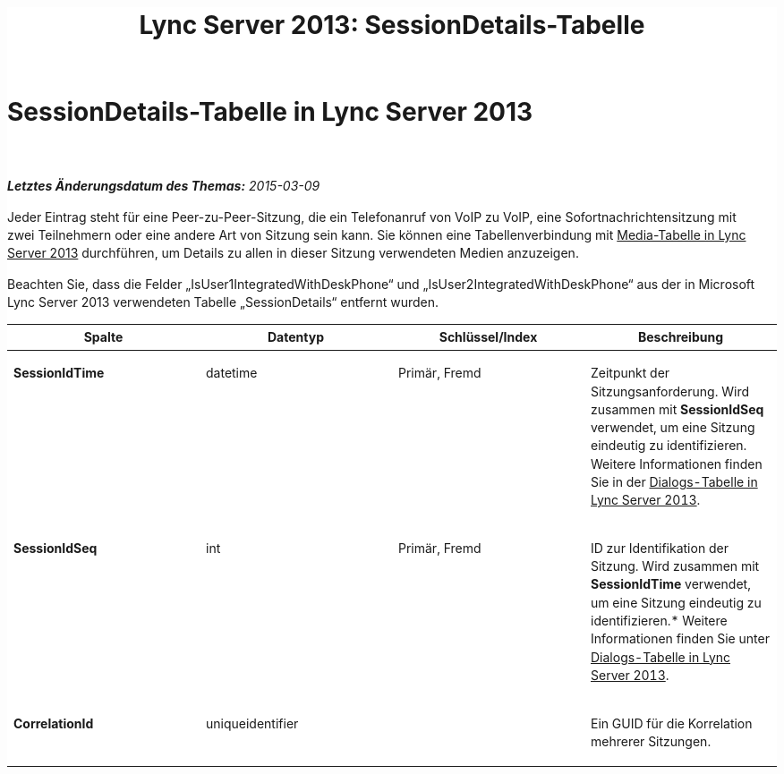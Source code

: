 ﻿---
title: 'Lync Server 2013: SessionDetails-Tabelle'
TOCTitle: SessionDetails-Tabelle
ms:assetid: 783d2508-e31f-4b54-be0c-63aa5ec21c04
ms:mtpsurl: https://technet.microsoft.com/de-de/library/Gg398589(v=OCS.15)
ms:contentKeyID: 49294447
ms.date: 05/19/2016
mtps_version: v=OCS.15
ms.translationtype: HT
---

# SessionDetails-Tabelle in Lync Server 2013

 

_**Letztes Änderungsdatum des Themas:** 2015-03-09_

Jeder Eintrag steht für eine Peer-zu-Peer-Sitzung, die ein Telefonanruf von VoIP zu VoIP, eine Sofortnachrichtensitzung mit zwei Teilnehmern oder eine andere Art von Sitzung sein kann. Sie können eine Tabellenverbindung mit [Media-Tabelle in Lync Server 2013](lync-server-2013-media-table.md) durchführen, um Details zu allen in dieser Sitzung verwendeten Medien anzuzeigen.

Beachten Sie, dass die Felder „IsUser1IntegratedWithDeskPhone“ und „IsUser2IntegratedWithDeskPhone“ aus der in Microsoft Lync Server 2013 verwendeten Tabelle „SessionDetails“ entfernt wurden.


<table>
<colgroup>
<col style="width: 25%" />
<col style="width: 25%" />
<col style="width: 25%" />
<col style="width: 25%" />
</colgroup>
<thead>
<tr class="header">
<th>Spalte</th>
<th>Datentyp</th>
<th>Schlüssel/Index</th>
<th>Beschreibung</th>
</tr>
</thead>
<tbody>
<tr class="odd">
<td><p><strong>SessionIdTime</strong></p></td>
<td><p>datetime</p></td>
<td><p>Primär, Fremd</p></td>
<td><p>Zeitpunkt der Sitzungsanforderung. Wird zusammen mit <strong>SessionIdSeq</strong> verwendet, um eine Sitzung eindeutig zu identifizieren. Weitere Informationen finden Sie in der <a href="lync-server-2013-dialogs-table.md">Dialogs-Tabelle in Lync Server 2013</a>.</p></td>
</tr>
<tr class="even">
<td><p><strong>SessionIdSeq</strong></p></td>
<td><p>int</p></td>
<td><p>Primär, Fremd</p></td>
<td><p>ID zur Identifikation der Sitzung. Wird zusammen mit <strong>SessionIdTime</strong> verwendet, um eine Sitzung eindeutig zu identifizieren.* Weitere Informationen finden Sie unter <a href="lync-server-2013-dialogs-table.md">Dialogs-Tabelle in Lync Server 2013</a>.</p></td>
</tr>
<tr class="odd">
<td><p><strong>CorrelationId</strong></p></td>
<td><p>uniqueidentifier</p></td>
<td><p></p></td>
<td><p>Ein GUID für die Korrelation mehrerer Sitzungen.</p></td>
</tr>
<tr class="even">